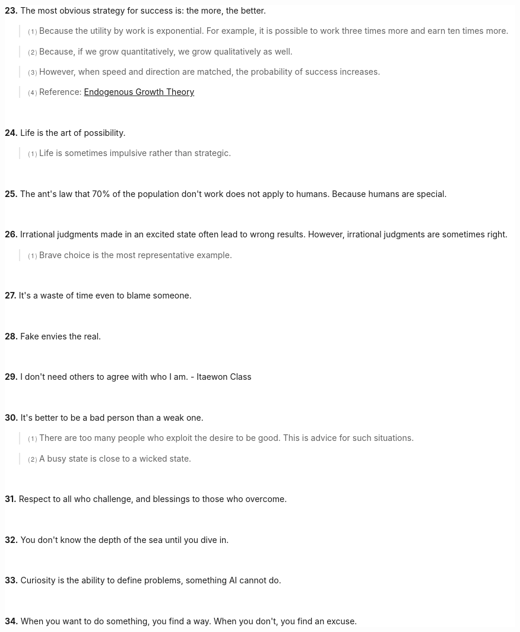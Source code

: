 **23.** The most obvious strategy for success is: the more, the better.

> ⑴ Because the utility by work is exponential. For example, it is possible to work three times more and earn ten times more.

> ⑵ Because, if we grow quantitatively, we grow qualitatively as well.

> ⑶ However, when speed and direction are matched, the probability of success increases.

> ⑷ Reference: [Endogenous Growth Theory](https://jb243.github.io/pages/2020)

<br>

**24.** Life is the art of possibility.

> ⑴ Life is sometimes impulsive rather than strategic.

<br>

**25.** The ant's law that 70% of the population don't work does not apply to humans. Because humans are special.

<br>

**26.** Irrational judgments made in an excited state often lead to wrong results. However, irrational judgments are sometimes right.

> ⑴ Brave choice is the most representative example.

<br>

**27.** It's a waste of time even to blame someone.

<br>

**28.** Fake envies the real.

<br>

**29.** I don't need others to agree with who I am. - Itaewon Class

<br>

**30.** It's better to be a bad person than a weak one.

> ⑴ There are too many people who exploit the desire to be good. This is advice for such situations.

> ⑵ A busy state is close to a wicked state. 

<br>

**31.** Respect to all who challenge, and blessings to those who overcome.

<br>

**32.** You don't know the depth of the sea until you dive in.

<br>

**33.** Curiosity is the ability to define problems, something AI cannot do.

<br>

**34.** When you want to do something, you find a way. When you don't, you find an excuse. 
